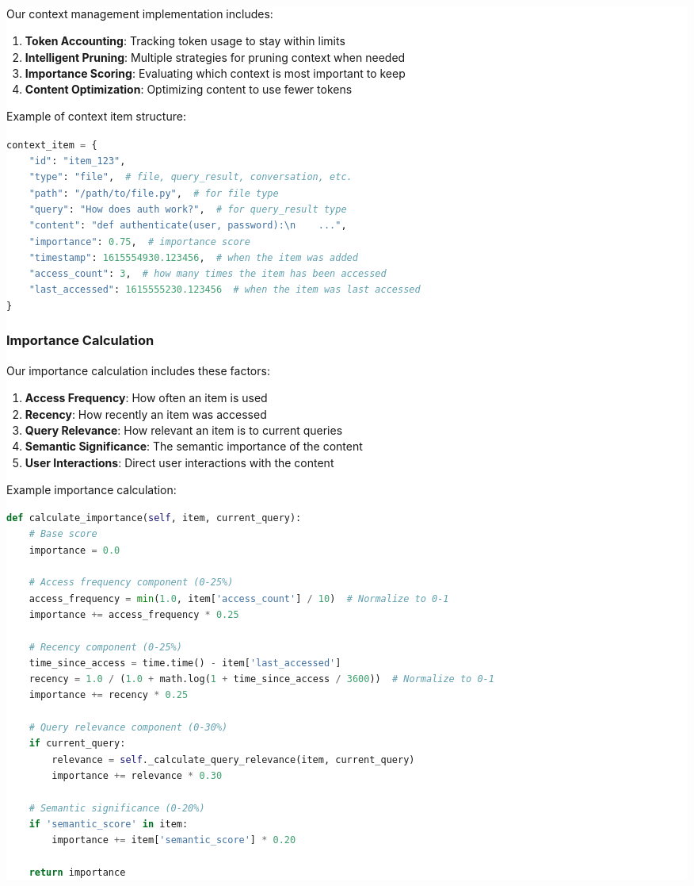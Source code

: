 Our context management implementation includes:

1. **Token Accounting**: Tracking token usage to stay within limits
2. **Intelligent Pruning**: Multiple strategies for pruning context when needed
3. **Importance Scoring**: Evaluating which context is most important to keep
4. **Content Optimization**: Optimizing content to use fewer tokens

Example of context item structure:

```python
context_item = {
    "id": "item_123",
    "type": "file",  # file, query_result, conversation, etc.
    "path": "/path/to/file.py",  # for file type
    "query": "How does auth work?",  # for query_result type
    "content": "def authenticate(user, password):\n    ...",
    "importance": 0.75,  # importance score
    "timestamp": 1615554930.123456,  # when the item was added
    "access_count": 3,  # how many times the item has been accessed
    "last_accessed": 1615555230.123456  # when the item was last accessed
}
```

### Importance Calculation

Our importance calculation includes these factors:

1. **Access Frequency**: How often an item is used
2. **Recency**: How recently an item was accessed
3. **Query Relevance**: How relevant an item is to current queries
4. **Semantic Significance**: The semantic importance of the content
5. **User Interactions**: Direct user interactions with the content

Example importance calculation:

```python
def calculate_importance(self, item, current_query):
    # Base score
    importance = 0.0
    
    # Access frequency component (0-25%)
    access_frequency = min(1.0, item['access_count'] / 10)  # Normalize to 0-1
    importance += access_frequency * 0.25
    
    # Recency component (0-25%)
    time_since_access = time.time() - item['last_accessed']
    recency = 1.0 / (1.0 + math.log(1 + time_since_access / 3600))  # Normalize to 0-1
    importance += recency * 0.25
    
    # Query relevance component (0-30%)
    if current_query:
        relevance = self._calculate_query_relevance(item, current_query)
        importance += relevance * 0.30
    
    # Semantic significance (0-20%)
    if 'semantic_score' in item:
        importance += item['semantic_score'] * 0.20
    
    return importance
```
